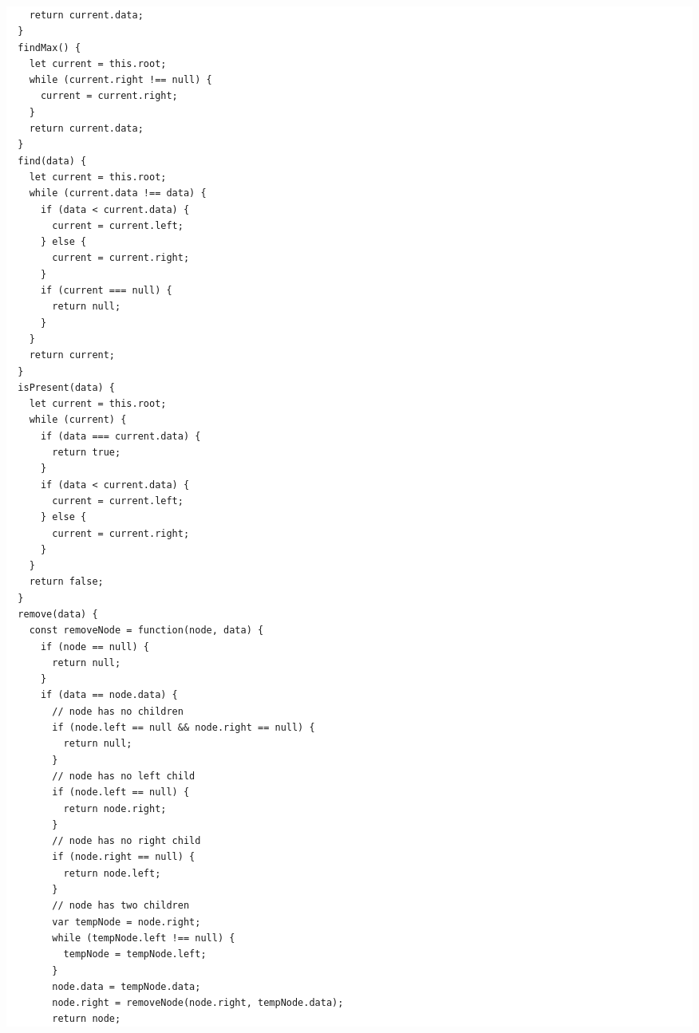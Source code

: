 ```
    return current.data;
  }
  findMax() {
    let current = this.root;
    while (current.right !== null) {
      current = current.right;
    }
    return current.data;
  }
  find(data) {
    let current = this.root;
    while (current.data !== data) {
      if (data < current.data) {
        current = current.left;
      } else {
        current = current.right;
      }
      if (current === null) {
        return null;
      }
    }
    return current;
  }
  isPresent(data) {
    let current = this.root;
    while (current) {
      if (data === current.data) {
        return true;
      }
      if (data < current.data) {
        current = current.left;
      } else {
        current = current.right;
      }
    }
    return false;
  }
  remove(data) {
    const removeNode = function(node, data) {
      if (node == null) {
        return null;
      }
      if (data == node.data) {
        // node has no children 
        if (node.left == null && node.right == null) {
          return null;
        }
        // node has no left child 
        if (node.left == null) {
          return node.right;
        }
        // node has no right child 
        if (node.right == null) {
          return node.left;
        }
        // node has two children 
        var tempNode = node.right;
        while (tempNode.left !== null) {
          tempNode = tempNode.left;
        }
        node.data = tempNode.data;
        node.right = removeNode(node.right, tempNode.data);
        return node;
```